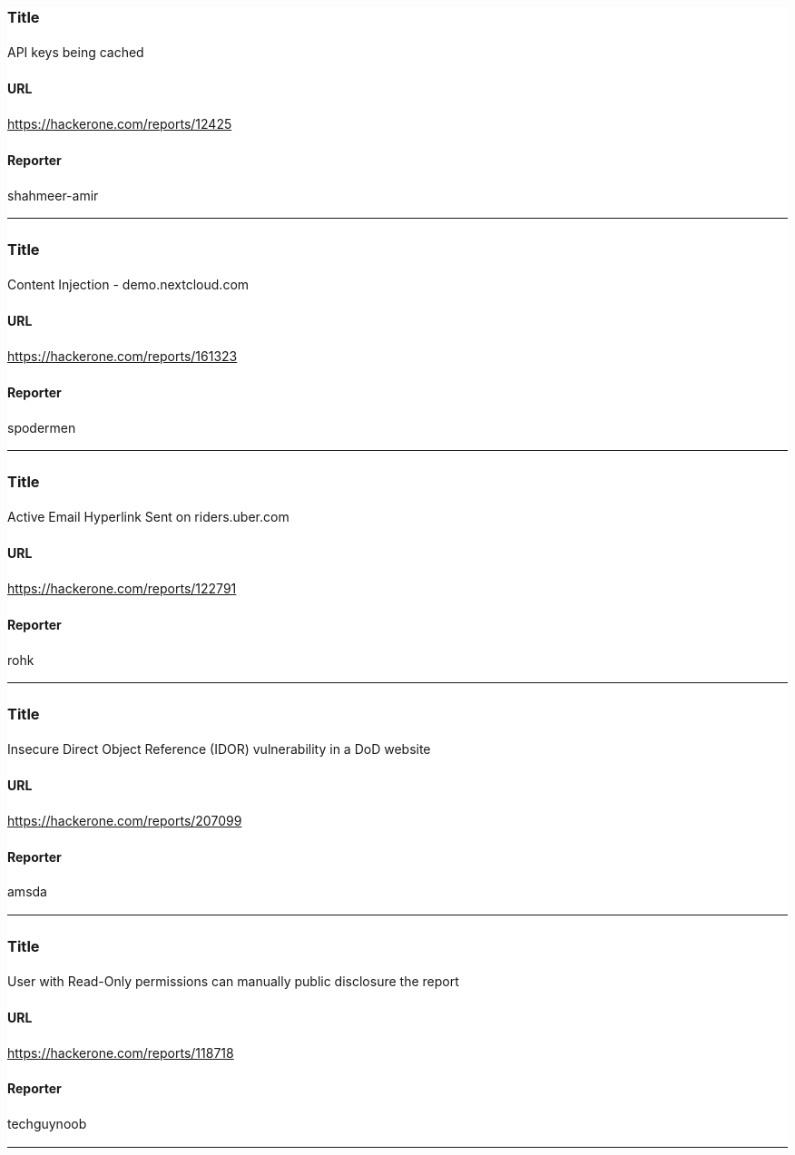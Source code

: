 
### Title
API keys being cached 
#### URL 
https://hackerone.com/reports/12425
#### Reporter 
shahmeer-amir

---


### Title
Content Injection - demo.nextcloud.com
#### URL 
https://hackerone.com/reports/161323
#### Reporter 
spodermen

---


### Title
Active Email Hyperlink Sent on riders.uber.com
#### URL 
https://hackerone.com/reports/122791
#### Reporter 
rohk

---


### Title
Insecure Direct Object Reference (IDOR) vulnerability in a DoD website
#### URL 
https://hackerone.com/reports/207099
#### Reporter 
amsda

---


### Title
User with Read-Only permissions can manually public disclosure the report 
#### URL 
https://hackerone.com/reports/118718
#### Reporter 
techguynoob

---
